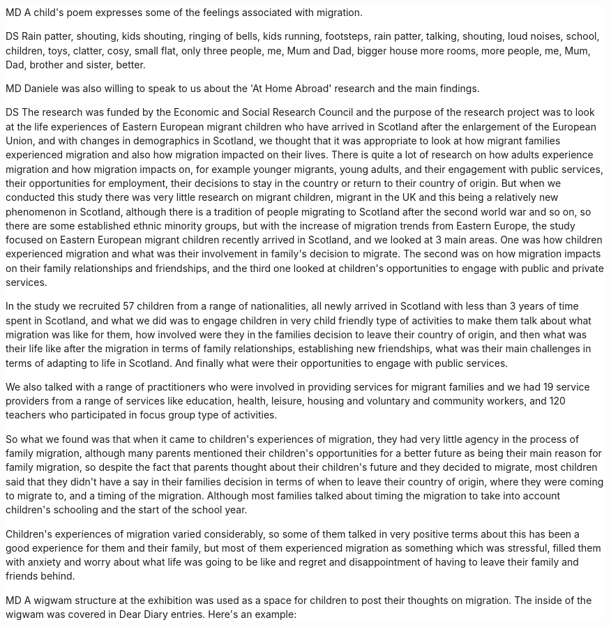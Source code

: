 MD A child's poem expresses some of the feelings associated with migration.

DS Rain patter, shouting, kids shouting, ringing of bells, kids running, footsteps, rain patter, talking, shouting, loud noises, school, children, toys, clatter, cosy, small flat, only three people, me, Mum and Dad, bigger house more rooms, more people, me, Mum, Dad, brother and sister, better.

MD Daniele was also willing to speak to us about the 'At Home Abroad' research and the main findings.

DS The research was funded by the Economic and Social Research Council and the purpose of the research project was to look at the life experiences of Eastern European migrant children who have arrived in Scotland after the enlargement of the European Union, and with changes in demographics in Scotland, we thought that it was appropriate to look at how migrant families experienced migration and also how migration impacted on their lives. There is quite a lot of research on how adults experience migration and how migration impacts on, for example younger migrants, young adults, and their engagement with public services, their opportunities for employment, their decisions to stay in the country or return to their country of origin. But when we conducted this study there was very little research on migrant children, migrant in the UK and this being a relatively new phenomenon in Scotland, although there is a tradition of people migrating to Scotland after the second world war and so on, so there are some established ethnic minority groups, but with the increase of migration trends from Eastern Europe, the study focused on Eastern European migrant children recently arrived in Scotland, and we looked at 3 main areas. One was how children experienced migration and what was their involvement in family's decision to migrate. The second was on how migration impacts on their family relationships and friendships, and the third one looked at children's opportunities to engage with public and private services.

In the study we recruited 57 children from a range of nationalities, all newly arrived in Scotland with less than 3 years of time spent in Scotland, and what we did was to engage children in very child friendly type of activities to make them talk about what migration was like for them, how involved were they in the families decision to leave their country of origin, and then what was their life like after the migration in terms of family relationships, establishing new friendships, what was their main challenges in terms of adapting to life in Scotland. And finally what were their opportunities to engage with public services.

We also talked with a range of practitioners who were involved in providing services for migrant families and we had 19 service providers from a range of services like education, health, leisure, housing and voluntary and community workers, and 120 teachers who participated in focus group type of activities.

So what we found was that when it came to children's experiences of migration, they had very little agency in the process of family migration, although many parents mentioned their children's opportunities for a better future as being their main reason for family migration, so despite the fact that parents thought about their children's future and they decided to migrate, most children said that they didn't have a say in their families decision in terms of when to leave their country of origin, where they were coming to migrate to, and a timing of the migration. Although most families talked about timing the migration to take into account children's schooling and the start of the school year.

Children's experiences of migration varied considerably, so some of them talked in very positive terms about this has been a good experience for them and their family, but most of them experienced migration as something which was stressful, filled them with anxiety and worry about what life was going to be like and regret and disappointment of having to leave their family and friends behind.

MD A wigwam structure at the exhibition was used as a space for children to post their thoughts on migration. The inside of the wigwam was covered in Dear Diary entries. Here's an example:
